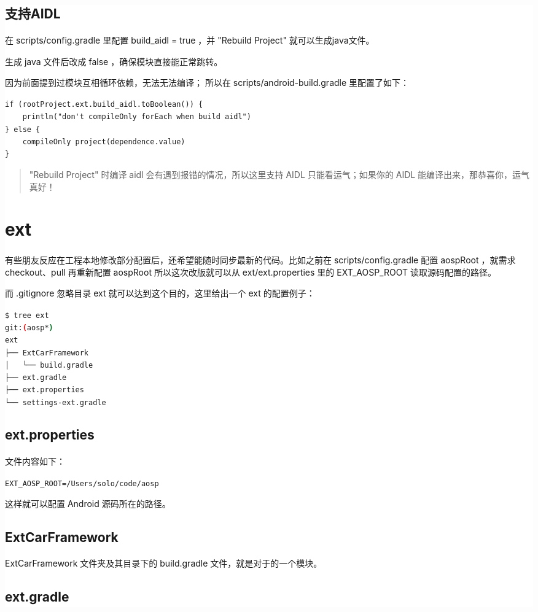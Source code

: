 
## 支持AIDL

在 scripts/config.gradle 里配置 build_aidl = true ，并 "Rebuild Project" 就可以生成java文件。

生成 java 文件后改成 false ，确保模块直接能正常跳转。

因为前面提到过模块互相循环依赖，无法无法编译； 所以在 scripts/android-build.gradle 里配置了如下：

```
if (rootProject.ext.build_aidl.toBoolean()) {
    println("don't compileOnly forEach when build aidl")
} else {
    compileOnly project(dependence.value)
}
```

> "Rebuild Project" 时编译 aidl 会有遇到报错的情况，所以这里支持 AIDL 只能看运气；如果你的 AIDL 能编译出来，那恭喜你，运气真好！

# ext
有些朋友反应在工程本地修改部分配置后，还希望能随时同步最新的代码。比如之前在 scripts/config.gradle 配置 aospRoot ，就需求 checkout、pull 再重新配置 aospRoot 
所以这次改版就可以从 ext/ext.properties 里的 EXT_AOSP_ROOT 读取源码配置的路径。

而 .gitignore 忽略目录 ext 就可以达到这个目的，这里给出一个 ext 的配置例子：

```bash
$ tree ext                                                                                                                                                                                                  git:(aosp*)
ext
├── ExtCarFramework
│   └── build.gradle
├── ext.gradle
├── ext.properties
└── settings-ext.gradle
```
## ext.properties

文件内容如下：

```
EXT_AOSP_ROOT=/Users/solo/code/aosp
```

这样就可以配置 Android 源码所在的路径。

## ExtCarFramework

ExtCarFramework 文件夹及其目录下的 build.gradle 文件，就是对于的一个模块。

## ext.gradle

